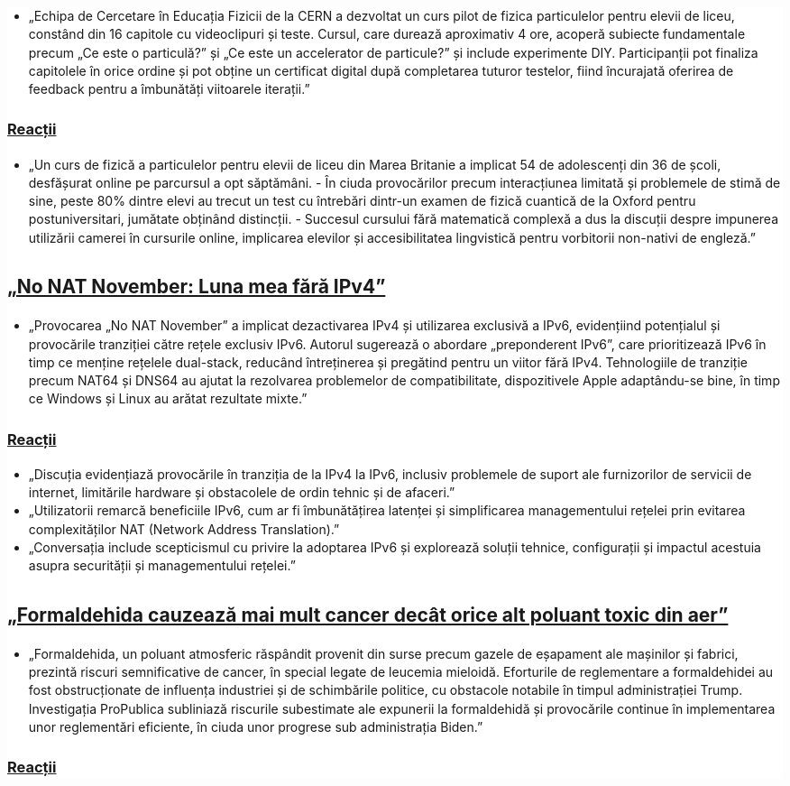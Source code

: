 - „Echipa de Cercetare în Educația Fizicii de la CERN a dezvoltat un curs pilot de fizica particulelor pentru elevii de liceu, constând din 16 capitole cu videoclipuri și teste. Cursul, care durează aproximativ 4 ore, acoperă subiecte fundamentale precum „Ce este o particulă?” și „Ce este un accelerator de particule?” și include experimente DIY. Participanții pot finaliza capitolele în orice ordine și pot obține un certificat digital după completarea tuturor testelor, fiind încurajată oferirea de feedback pentru a îmbunătăți viitoarele iterații.”

### [Reacții](https://news.ycombinator.com/item?id=42314340)

- „Un curs de fizică a particulelor pentru elevii de liceu din Marea Britanie a implicat 54 de adolescenți din 36 de școli, desfășurat online pe parcursul a opt săptămâni. - În ciuda provocărilor precum interacțiunea limitată și problemele de stimă de sine, peste 80% dintre elevi au trecut un test cu întrebări dintr-un examen de fizică cuantică de la Oxford pentru postuniversitari, jumătate obținând distincții. - Succesul cursului fără matematică complexă a dus la discuții despre impunerea utilizării camerei în cursurile online, implicarea elevilor și accesibilitatea lingvistică pentru vorbitorii non-nativi de engleză.”

## [„No NAT November: Luna mea fără IPv4”](https://blog.infected.systems/posts/2024-12-01-no-nat-november/)

- „Provocarea „No NAT November” a implicat dezactivarea IPv4 și utilizarea exclusivă a IPv6, evidențiind potențialul și provocările tranziției către rețele exclusiv IPv6. Autorul sugerează o abordare „preponderent IPv6”, care prioritizează IPv6 în timp ce menține rețelele dual-stack, reducând întreținerea și pregătind pentru un viitor fără IPv4. Tehnologiile de tranziție precum NAT64 și DNS64 au ajutat la rezolvarea problemelor de compatibilitate, dispozitivele Apple adaptându-se bine, în timp ce Windows și Linux au arătat rezultate mixte.”

### [Reacții](https://news.ycombinator.com/item?id=42313507)

- „Discuția evidențiază provocările în tranziția de la IPv4 la IPv6, inclusiv problemele de suport ale furnizorilor de servicii de internet, limitările hardware și obstacolele de ordin tehnic și de afaceri.”
- „Utilizatorii remarcă beneficiile IPv6, cum ar fi îmbunătățirea latenței și simplificarea managementului rețelei prin evitarea complexităților NAT (Network Address Translation).”
- „Conversația include scepticismul cu privire la adoptarea IPv6 și explorează soluții tehnice, configurații și impactul acestuia asupra securității și managementului rețelei.”

## [„Formaldehida cauzează mai mult cancer decât orice alt poluant toxic din aer”](https://www.propublica.org/article/formaldehyde-epa-trump-public-health-danger)

- „Formaldehida, un poluant atmosferic răspândit provenit din surse precum gazele de eșapament ale mașinilor și fabrici, prezintă riscuri semnificative de cancer, în special legate de leucemia mieloidă. Eforturile de reglementare a formaldehidei au fost obstrucționate de influența industriei și de schimbările politice, cu obstacole notabile în timpul administrației Trump. Investigația ProPublica subliniază riscurile subestimate ale expunerii la formaldehidă și provocările continue în implementarea unor reglementări eficiente, în ciuda unor progrese sub administrația Biden.”

### [Reacții](https://news.ycombinator.com/item?id=42313910)
